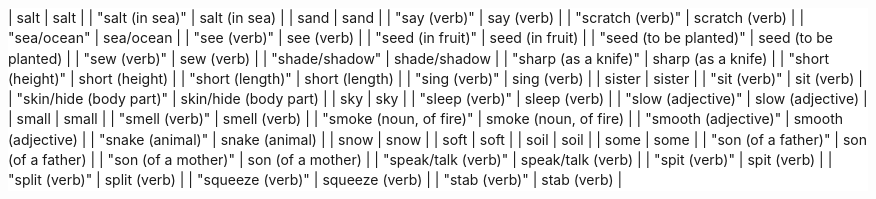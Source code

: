 | salt | salt |
| "salt (in sea)" | salt (in sea) |
| sand | sand |
| "say (verb)" | say (verb) |
| "scratch (verb)" | scratch (verb) |
| "sea/ocean" | sea/ocean |
| "see (verb)" | see (verb) |
| "seed (in fruit)" | seed (in fruit) |
| "seed (to be planted)" | seed (to be planted) |
| "sew (verb)" | sew (verb) |
| "shade/shadow" | shade/shadow |
| "sharp (as a knife)" | sharp (as a knife) |
| "short (height)" | short (height) |
| "short (length)" | short (length) |
| "sing (verb)" | sing (verb) |
| sister | sister |
| "sit (verb)" | sit (verb) |
| "skin/hide (body part)" | skin/hide (body part) |
| sky | sky |
| "sleep (verb)" | sleep (verb) |
| "slow (adjective)" | slow (adjective) |
| small | small |
| "smell (verb)" | smell (verb) |
| "smoke (noun, of fire)" | smoke (noun, of fire) |
| "smooth (adjective)" | smooth (adjective) |
| "snake (animal)" | snake (animal) |
| snow | snow |
| soft | soft |
| soil | soil |
| some | some |
| "son (of a father)" | son (of a father) |
| "son (of a mother)" | son (of a mother) |
| "speak/talk (verb)" | speak/talk (verb) |
| "spit (verb)" | spit (verb) |
| "split (verb)" | split (verb) |
| "squeeze (verb)" | squeeze (verb) |
| "stab (verb)" | stab (verb) |
